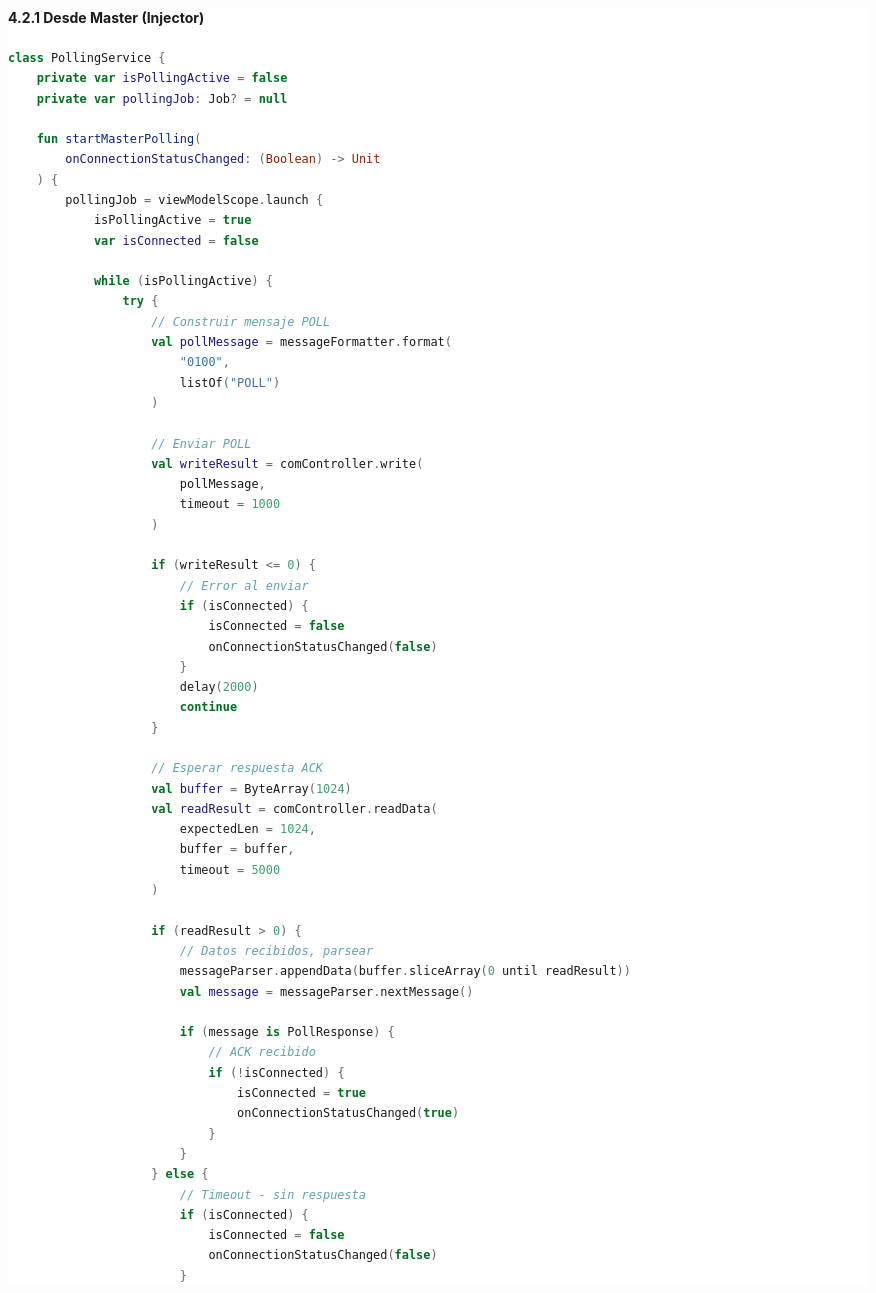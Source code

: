 #### 4.2.1 Desde Master (Injector)

```kotlin
class PollingService {
    private var isPollingActive = false
    private var pollingJob: Job? = null
    
    fun startMasterPolling(
        onConnectionStatusChanged: (Boolean) -> Unit
    ) {
        pollingJob = viewModelScope.launch {
            isPollingActive = true
            var isConnected = false
            
            while (isPollingActive) {
                try {
                    // Construir mensaje POLL
                    val pollMessage = messageFormatter.format(
                        "0100", 
                        listOf("POLL")
                    )
                    
                    // Enviar POLL
                    val writeResult = comController.write(
                        pollMessage,
                        timeout = 1000
                    )
                    
                    if (writeResult <= 0) {
                        // Error al enviar
                        if (isConnected) {
                            isConnected = false
                            onConnectionStatusChanged(false)
                        }
                        delay(2000)
                        continue
                    }
                    
                    // Esperar respuesta ACK
                    val buffer = ByteArray(1024)
                    val readResult = comController.readData(
                        expectedLen = 1024,
                        buffer = buffer,
                        timeout = 5000
                    )
                    
                    if (readResult > 0) {
                        // Datos recibidos, parsear
                        messageParser.appendData(buffer.sliceArray(0 until readResult))
                        val message = messageParser.nextMessage()
                        
                        if (message is PollResponse) {
                            // ACK recibido
                            if (!isConnected) {
                                isConnected = true
                                onConnectionStatusChanged(true)
                            }
                        }
                    } else {
                        // Timeout - sin respuesta
                        if (isConnected) {
                            isConnected = false
                            onConnectionStatusChanged(false)
                        }
```